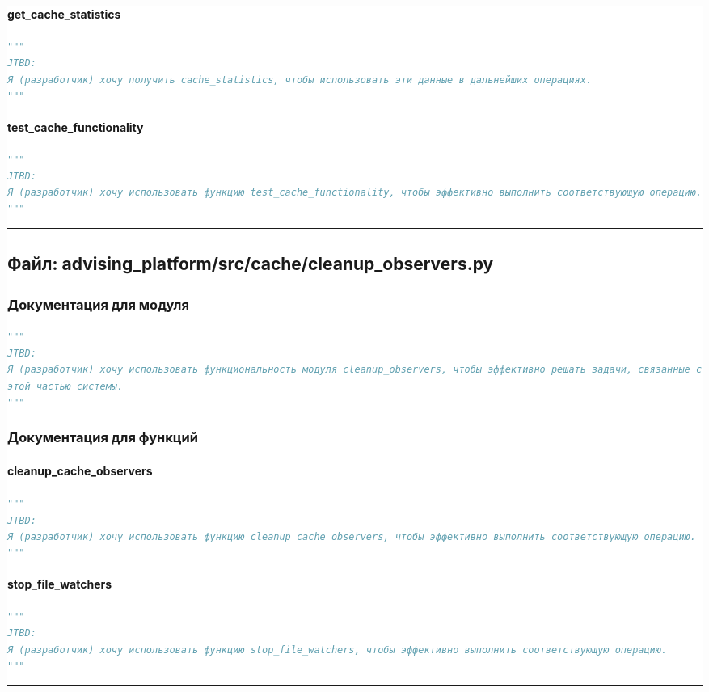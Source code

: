 #### get_cache_statistics

```python
"""
JTBD:
Я (разработчик) хочу получить cache_statistics, чтобы использовать эти данные в дальнейших операциях.
"""
```

#### test_cache_functionality

```python
"""
JTBD:
Я (разработчик) хочу использовать функцию test_cache_functionality, чтобы эффективно выполнить соответствующую операцию.
"""
```

---

## Файл: advising_platform/src/cache/cleanup_observers.py

### Документация для модуля

```python
"""
JTBD:
Я (разработчик) хочу использовать функциональность модуля cleanup_observers, чтобы эффективно решать задачи, связанные с этой частью системы.
"""
```

### Документация для функций

#### cleanup_cache_observers

```python
"""
JTBD:
Я (разработчик) хочу использовать функцию cleanup_cache_observers, чтобы эффективно выполнить соответствующую операцию.
"""
```

#### stop_file_watchers

```python
"""
JTBD:
Я (разработчик) хочу использовать функцию stop_file_watchers, чтобы эффективно выполнить соответствующую операцию.
"""
```

---